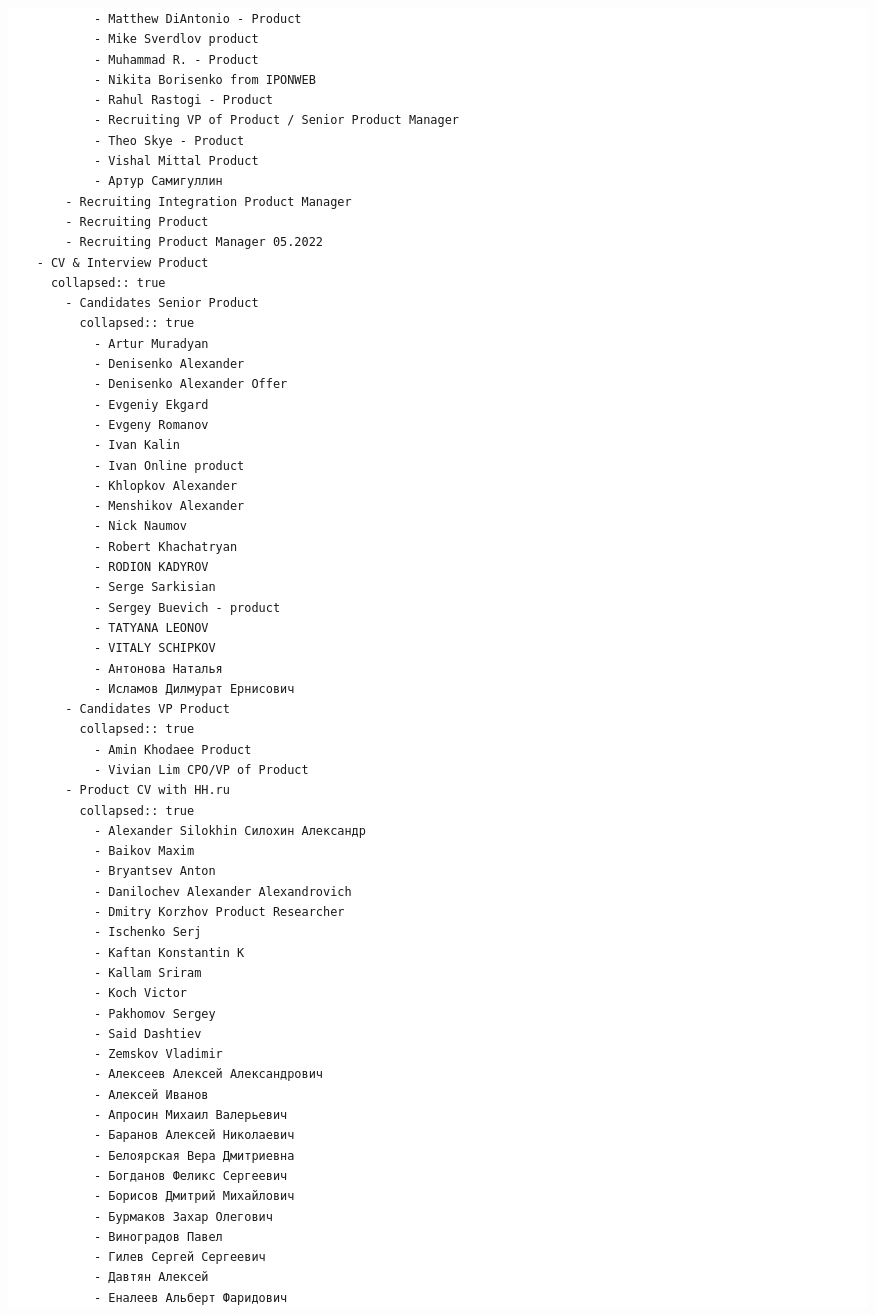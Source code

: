 				- Matthew DiAntonio - Product
				- Mike Sverdlov product
				- Muhammad R. - Product
				- Nikita Borisenko from IPONWEB
				- Rahul Rastogi - Product
				- Recruiting VP of Product / Senior Product Manager
				- Theo Skye - Product
				- Vishal Mittal Product
				- Артур Самигуллин
			- Recruiting Integration Product Manager
			- Recruiting Product
			- Recruiting Product Manager 05.2022
		- CV & Interview Product
		  collapsed:: true
			- Candidates Senior Product
			  collapsed:: true
				- Artur Muradyan
				- Denisenko Alexander
				- Denisenko Alexander Offer
				- Evgeniy Ekgard
				- Evgeny Romanov
				- Ivan Kalin
				- Ivan Online product
				- Khlopkov Alexander
				- Menshikov Alexander
				- Nick Naumov
				- Robert Khachatryan
				- RODION KADYROV
				- Serge Sarkisian
				- Sergey Buevich - product
				- TATYANA LEONOV
				- VITALY SCHIPKOV
				- Антонова Наталья
				- Исламов Дилмурат Ернисович
			- Candidates VP Product
			  collapsed:: true
				- Amin Khodaee Product
				- Vivian Lim CPO/VP of Product
			- Product CV with HH.ru
			  collapsed:: true
				- Alexander Silokhin Силохин Александр
				- Baikov Maxim
				- Bryantsev Anton
				- Danilochev Alexander Alexandrovich
				- Dmitry Korzhov Product Researcher
				- Ischenko Serj
				- Kaftan Konstantin K
				- Kallam Sriram
				- Koch Victor
				- Pakhomov Sergey
				- Said Dashtiev
				- Zemskov Vladimir
				- Алексеев Алексей Александрович
				- Алексей Иванов
				- Апросин Михаил Валерьевич
				- Баранов Алексей Николаевич
				- Белоярская Вера Дмитриевна
				- Богданов Феликс Сергеевич
				- Борисов Дмитрий Михайлович
				- Бурмаков Захар Олегович
				- Виноградов Павел
				- Гилев Сергей Сергеевич
				- Давтян Алексей
				- Еналеев Альберт Фаридович